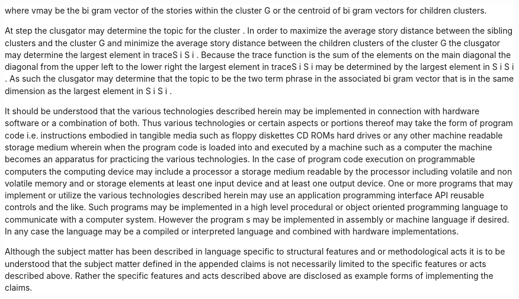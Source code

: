 where vmay be the bi gram vector of the stories within the cluster G or the centroid of bi gram vectors for children clusters.

At step the clusgator may determine the topic for the cluster . In order to maximize the average story distance between the sibling clusters and the cluster G and minimize the average story distance between the children clusters of the cluster G the clusgator may determine the largest element in traceS i S i . Because the trace function is the sum of the elements on the main diagonal the diagonal from the upper left to the lower right the largest element in traceS i S i may be determined by the largest element in S i S i . As such the clusgator may determine that the topic to be the two term phrase in the associated bi gram vector that is in the same dimension as the largest element in S i S i .

It should be understood that the various technologies described herein may be implemented in connection with hardware software or a combination of both. Thus various technologies or certain aspects or portions thereof may take the form of program code i.e. instructions embodied in tangible media such as floppy diskettes CD ROMs hard drives or any other machine readable storage medium wherein when the program code is loaded into and executed by a machine such as a computer the machine becomes an apparatus for practicing the various technologies. In the case of program code execution on programmable computers the computing device may include a processor a storage medium readable by the processor including volatile and non volatile memory and or storage elements at least one input device and at least one output device. One or more programs that may implement or utilize the various technologies described herein may use an application programming interface API reusable controls and the like. Such programs may be implemented in a high level procedural or object oriented programming language to communicate with a computer system. However the program s may be implemented in assembly or machine language if desired. In any case the language may be a compiled or interpreted language and combined with hardware implementations.

Although the subject matter has been described in language specific to structural features and or methodological acts it is to be understood that the subject matter defined in the appended claims is not necessarily limited to the specific features or acts described above. Rather the specific features and acts described above are disclosed as example forms of implementing the claims.

